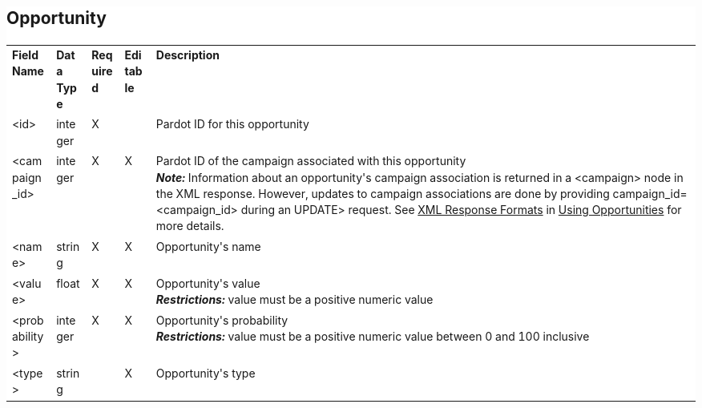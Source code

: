 ## Opportunity

<table>
<tr>
<td><strong>Field Name&nbsp;</strong></td>
<td><strong>Data Type&nbsp;</strong></td>
<td><strong>Required&nbsp;</strong></td>
<td><strong>Editable&nbsp;</strong></td>
<td><strong>Description&nbsp;</strong></td>
</tr>
<tr>
<td>&lt;id&gt;</td>
<td>integer</td>
<td>X</td>
<td></td>
<td>Pardot ID for this opportunity</td>
</tr>
<tr>
<td>&lt;campaign_id&gt;</td>
<td>integer</td>
<td>X</td>
<td>X</td>
<td>Pardot ID of the campaign associated with this opportunity<br>
<strong><em>Note:</em></strong> Information about an opportunity's
campaign association is returned in a &lt;campaign&gt; node in the
XML response. However, updates to campaign associations are done by
providing campaign_id=&lt;campaign_id&gt; during an UPDATE&gt;
request. See <a href="opportunities#xml-response-formats">XML
Response Formats</a> in <a href="opportunities">Using
Opportunities</a> for more details.</td>
</tr>
<tr>
<td>&lt;name&gt;</td>
<td>string</td>
<td>X</td>
<td>X</td>
<td>Opportunity's name</td>
</tr>
<tr>
<td>&lt;value&gt;</td>
<td>float</td>
<td>X</td>
<td>X</td>
<td>Opportunity's value<br>
<strong><em>Restrictions:</em></strong> value must be a positive
numeric value</td>
</tr>
<tr>
<td>&lt;probability&gt;</td>
<td>integer</td>
<td>X</td>
<td>X</td>
<td>Opportunity's probability<br>
<strong><em>Restrictions:</em></strong> value must be a positive
numeric value between 0 and 100 inclusive</td>
</tr>
<tr>
<td>&lt;type&gt;</td>
<td>string</td>
<td></td>
<td>X</td>
<td>Opportunity's type</td>
</tr>